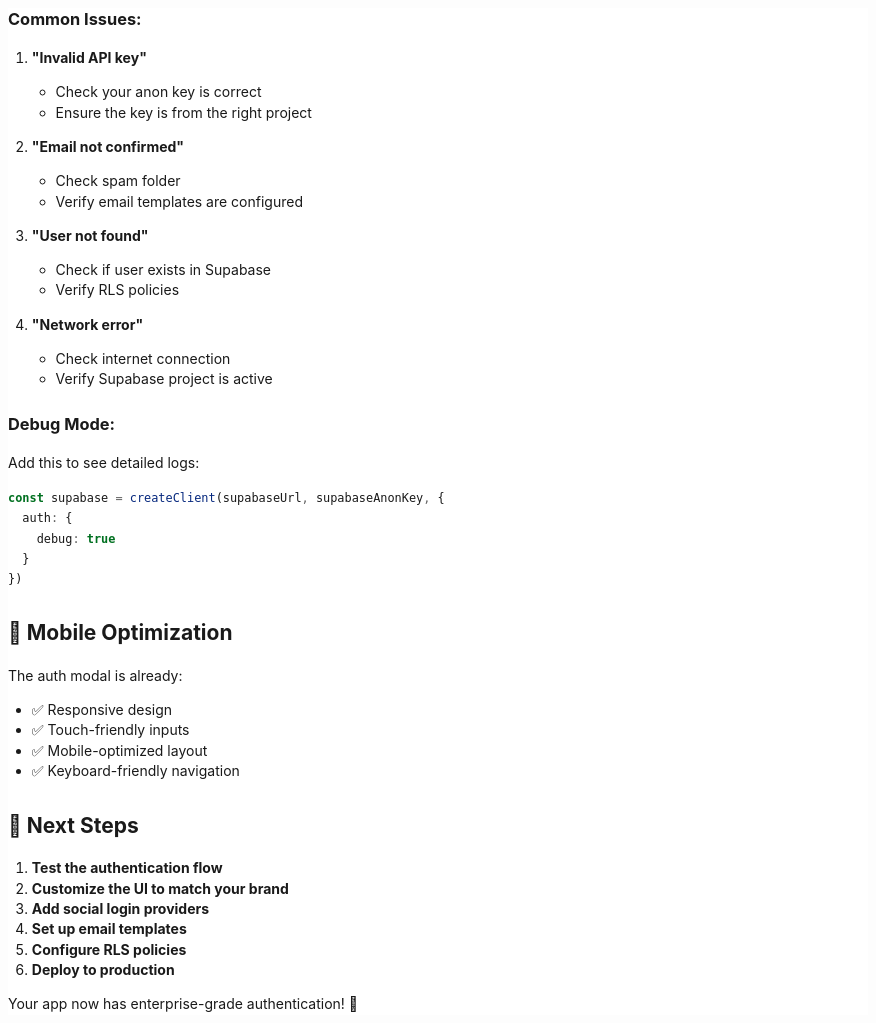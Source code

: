 ### Common Issues:

1. **"Invalid API key"**
   - Check your anon key is correct
   - Ensure the key is from the right project

2. **"Email not confirmed"**
   - Check spam folder
   - Verify email templates are configured

3. **"User not found"**
   - Check if user exists in Supabase
   - Verify RLS policies

4. **"Network error"**
   - Check internet connection
   - Verify Supabase project is active

### Debug Mode:
Add this to see detailed logs:

```typescript
const supabase = createClient(supabaseUrl, supabaseAnonKey, {
  auth: {
    debug: true
  }
})
```

## 📱 Mobile Optimization

The auth modal is already:
- ✅ Responsive design
- ✅ Touch-friendly inputs
- ✅ Mobile-optimized layout
- ✅ Keyboard-friendly navigation

## 🚀 Next Steps

1. **Test the authentication flow**
2. **Customize the UI to match your brand**
3. **Add social login providers**
4. **Set up email templates**
5. **Configure RLS policies**
6. **Deploy to production**

Your app now has enterprise-grade authentication! 🎉 